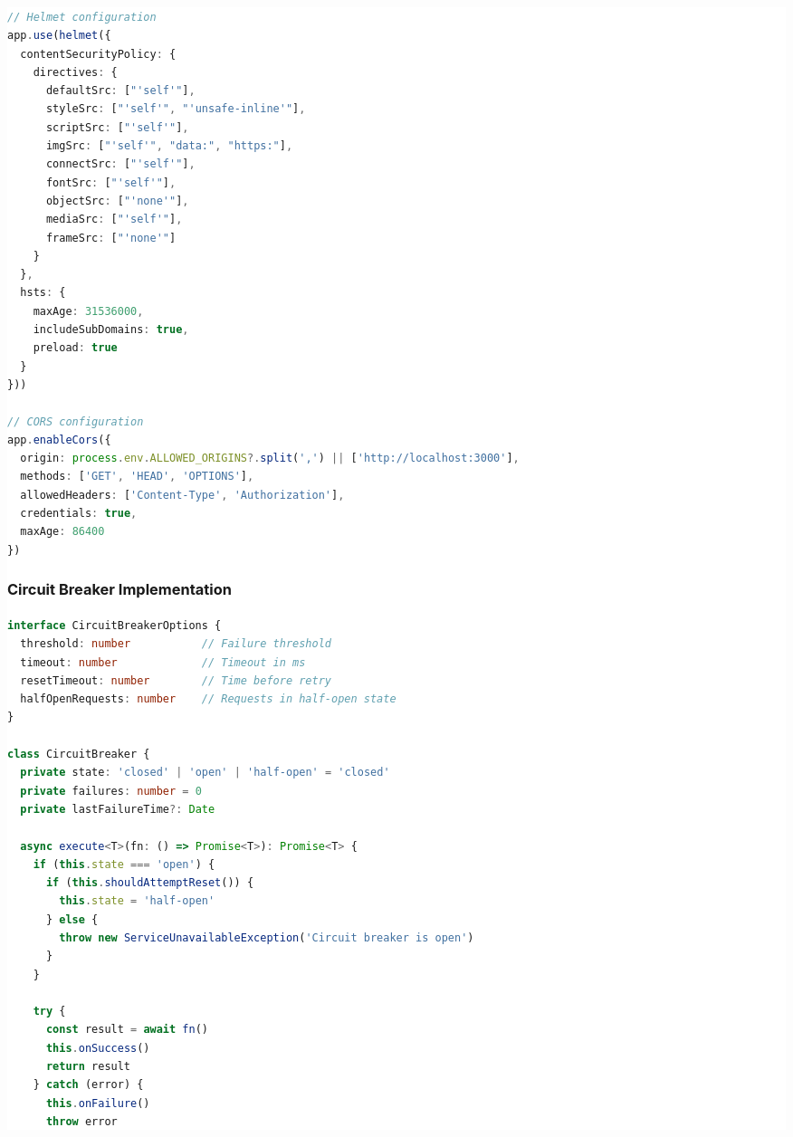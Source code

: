```typescript
// Helmet configuration
app.use(helmet({
  contentSecurityPolicy: {
    directives: {
      defaultSrc: ["'self'"],
      styleSrc: ["'self'", "'unsafe-inline'"],
      scriptSrc: ["'self'"],
      imgSrc: ["'self'", "data:", "https:"],
      connectSrc: ["'self'"],
      fontSrc: ["'self'"],
      objectSrc: ["'none'"],
      mediaSrc: ["'self'"],
      frameSrc: ["'none'"]
    }
  },
  hsts: {
    maxAge: 31536000,
    includeSubDomains: true,
    preload: true
  }
}))

// CORS configuration
app.enableCors({
  origin: process.env.ALLOWED_ORIGINS?.split(',') || ['http://localhost:3000'],
  methods: ['GET', 'HEAD', 'OPTIONS'],
  allowedHeaders: ['Content-Type', 'Authorization'],
  credentials: true,
  maxAge: 86400
})
```

### Circuit Breaker Implementation

```typescript
interface CircuitBreakerOptions {
  threshold: number           // Failure threshold
  timeout: number             // Timeout in ms
  resetTimeout: number        // Time before retry
  halfOpenRequests: number    // Requests in half-open state
}

class CircuitBreaker {
  private state: 'closed' | 'open' | 'half-open' = 'closed'
  private failures: number = 0
  private lastFailureTime?: Date
  
  async execute<T>(fn: () => Promise<T>): Promise<T> {
    if (this.state === 'open') {
      if (this.shouldAttemptReset()) {
        this.state = 'half-open'
      } else {
        throw new ServiceUnavailableException('Circuit breaker is open')
      }
    }
    
    try {
      const result = await fn()
      this.onSuccess()
      return result
    } catch (error) {
      this.onFailure()
      throw error
```